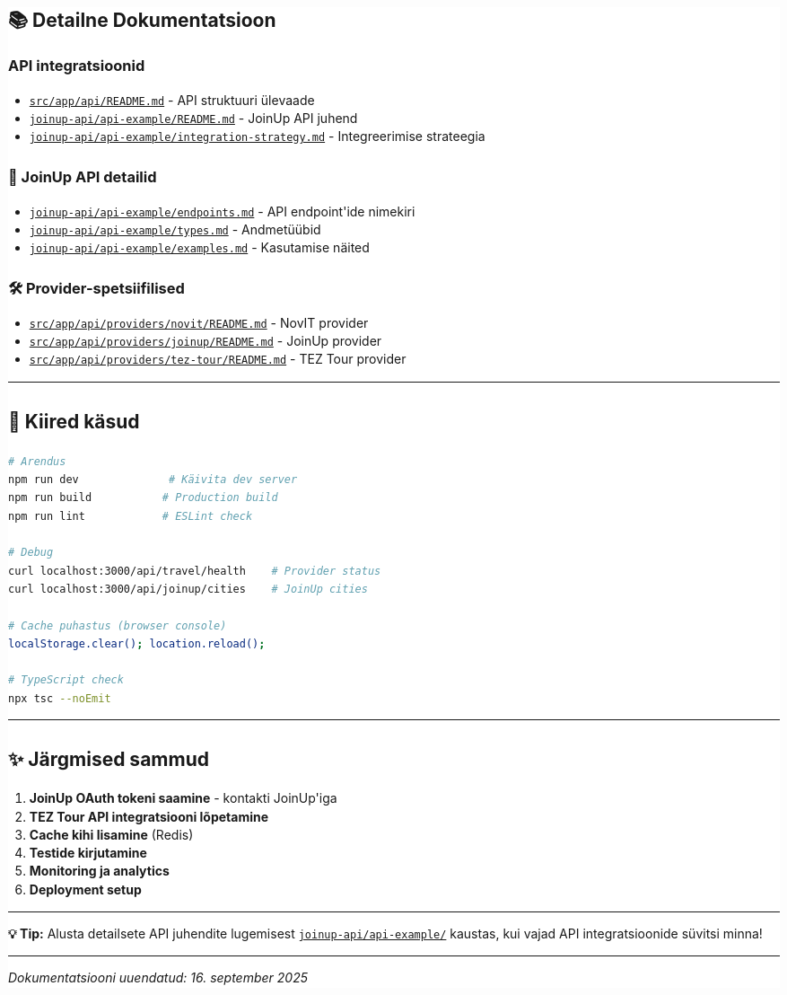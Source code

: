 
## 📚 Detailne Dokumentatsioon

###  API integratsioonid
- [`src/app/api/README.md`](./src/app/api/README.md) - API struktuuri ülevaade
- [`joinup-api/api-example/README.md`](./joinup-api/api-example/README.md) - JoinUp API juhend
- [`joinup-api/api-example/integration-strategy.md`](./joinup-api/api-example/integration-strategy.md) - Integreerimise strateegia

### 🎯 JoinUp API detailid
- [`joinup-api/api-example/endpoints.md`](./joinup-api/api-example/endpoints.md) - API endpoint'ide nimekiri
- [`joinup-api/api-example/types.md`](./joinup-api/api-example/types.md) - Andmetüübid
- [`joinup-api/api-example/examples.md`](./joinup-api/api-example/examples.md) - Kasutamise näited

### 🛠️ Provider-spetsiifilised
- [`src/app/api/providers/novit/README.md`](./src/app/api/providers/novit/README.md) - NovIT provider
- [`src/app/api/providers/joinup/README.md`](./src/app/api/providers/joinup/README.md) - JoinUp provider  
- [`src/app/api/providers/tez-tour/README.md`](./src/app/api/providers/tez-tour/README.md) - TEZ Tour provider

---

## 🎯 Kiired käsud

```bash
# Arendus
npm run dev              # Käivita dev server
npm run build           # Production build
npm run lint            # ESLint check

# Debug
curl localhost:3000/api/travel/health    # Provider status
curl localhost:3000/api/joinup/cities    # JoinUp cities

# Cache puhastus (browser console)
localStorage.clear(); location.reload();

# TypeScript check
npx tsc --noEmit
```

---

## ✨ Järgmised sammud

1. **JoinUp OAuth tokeni saamine** - kontakti JoinUp'iga
2. **TEZ Tour API integratsiooni lõpetamine**
3. **Cache kihi lisamine** (Redis)
4. **Testide kirjutamine**
5. **Monitoring ja analytics**
6. **Deployment setup**

---

**💡 Tip:** Alusta detailsete API juhendite lugemisest [`joinup-api/api-example/`](./joinup-api/api-example/) kaustas, kui vajad API integratsioonide süvitsi minna!

---

*Dokumentatsiooni uuendatud: 16. september 2025*